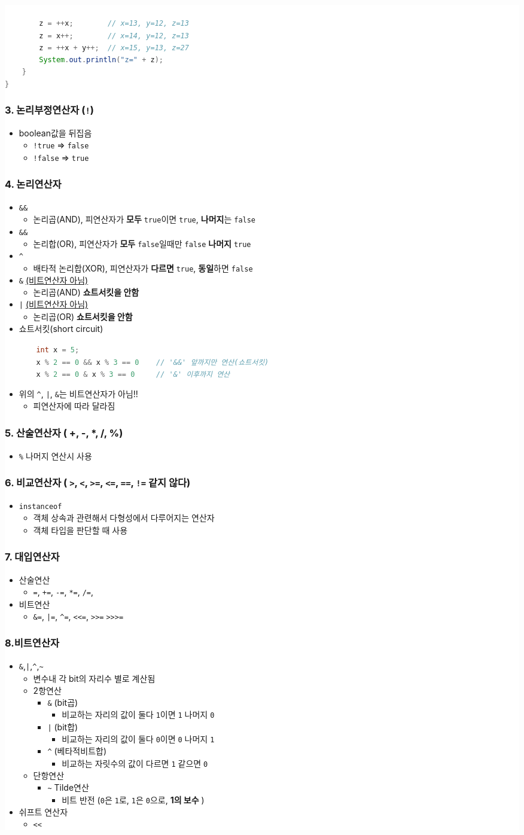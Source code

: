```java
		
		z = ++x;        // x=13, y=12, z=13 		
		z = x++; 	    // x=14, y=12, z=13
		z = ++x + y++;  // x=15, y=13, z=27 
		System.out.println("z=" + z); 		
	}
}

```

### 3. 논리부정연산자 (`!`)
* boolean값을 뒤집음
    * `!true` => `false`
    * `!false` => `true`
### 4. 논리연산자
* `&&` 
    * 논리곱(AND), 피연산자가 **모두** `true`이면 `true`, **나머지**는 `false`
* `&&`
    * 논리합(OR), 피연산자가 **모두** `false`일때만 `false` **나머지** `true`
* `^`
    * 배타적 논리합(XOR), 피연산자가 **다르면** `true`, **동일**하면 `false`
* `&` [(비트연산자 아님)](https://docs.oracle.com/javase/specs/jls/se8/html/jls-15.html#jls-15.22.2) 
    * 논리곱(AND) **쇼트서킷을 안함**
* `|` [(비트연산자 아님)](https://docs.oracle.com/javase/specs/jls/se8/html/jls-15.html#jls-15.22.2)
    * 논리곱(OR) **쇼트서킷을 안함**
* 쇼트서킷(short circuit)
    ```java
        int x = 5;
        x % 2 == 0 && x % 3 == 0    // '&&' 앞까지만 연산(쇼트서킷)
        x % 2 == 0 & x % 3 == 0     // '&' 이후까지 연산
    ```
* 위의 `^`, `|`, `&`는 비트연산자가 아님!!
    * 피연산자에 따라 달라짐
### 5. 산술연산자 ( +, -, *, /, %)
* `%` 나머지 연산시 사용
### 6. 비교연산자 ( `>`, `<`, `>=`, `<=`, `==`, `!=` 같지 않다)
* `instanceof`
    * 객체 상속과 관련해서 다형성에서 다루어지는 연산자
    * 객체 타입을 판단할 때 사용
### 7. 대입연산자
* 산술연산 
    * `=`, `+=`, `-=`, `*=`, `/=`,  
* 비트연산 
    * `&=`, `|=`, `^=`, `<<=`, `>>=` `>>>=` 
### 8.비트연산자
* `&`,`|`,`^`,`~`
    * 변수내 각 bit의 자리수 별로 계산됨
    * 2항연산
        * `&` (bit곱)
            * 비교하는 자리의 값이 둘다 `1`이면 `1` 나머지 `0`
        * `|` (bit합)
            * 비교하는 자리의 값이 둘다 `0`이면 `0` 나머지 `1`
        * `^` (베타적비트합)
            * 비교하는 자릿수의 값이 다르면 `1` 같으면 `0`
    * 단항연산
        * `~` Tilde연산
            * 비트 반전 (`0`은 `1`로, `1`은 `0`으로, **1의 보수** )
* 쉬프트 연산자
    * `<<`
